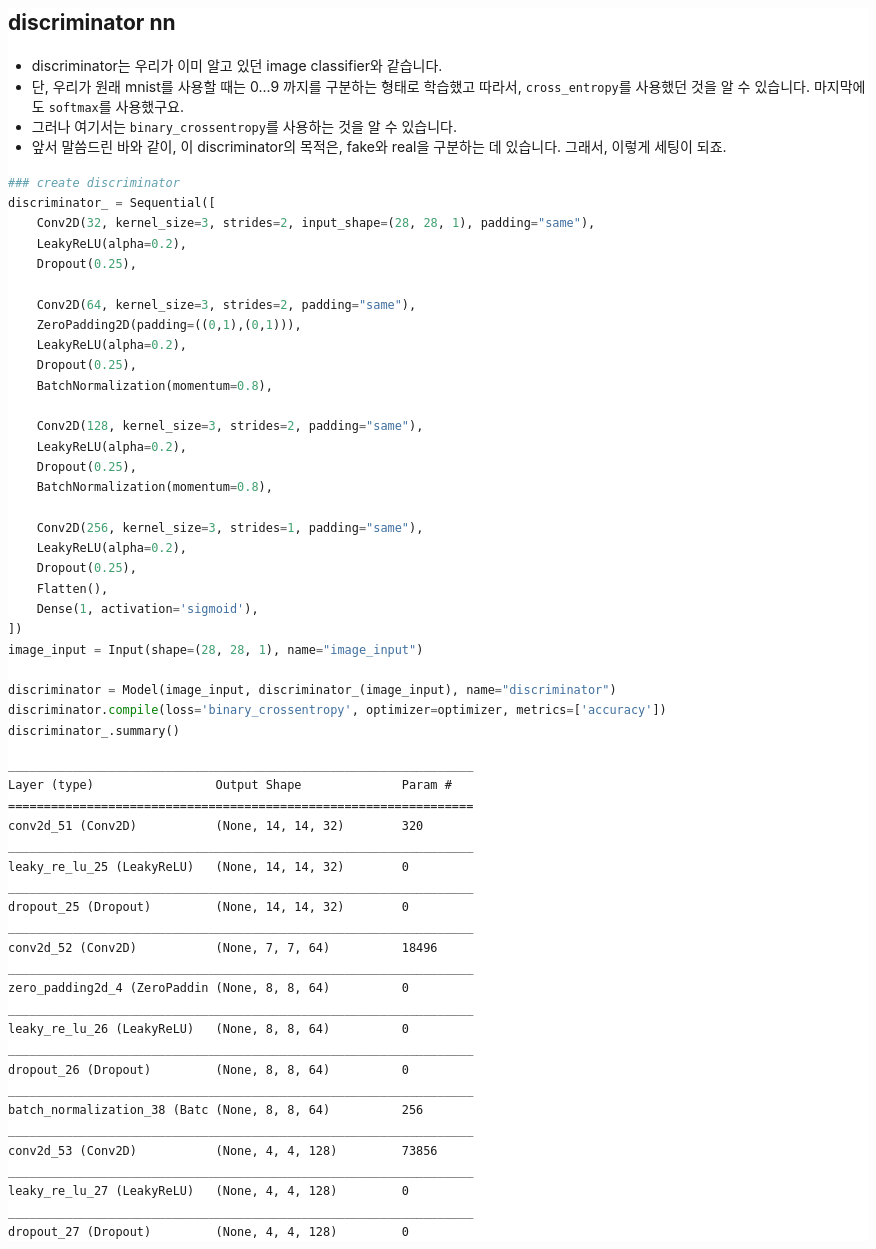 ## discriminator nn 

- discriminator는 우리가 이미 알고 있던 image classifier와 같습니다. 
- 단, 우리가 원래 mnist를 사용할 때는 0...9 까지를 구분하는 형태로 학습했고 따라서, `cross_entropy`를 사용했던 것을 알 수 있습니다. 마지막에도 `softmax`를 사용했구요. 
- 그러나 여기서는 `binary_crossentropy`를 사용하는 것을 알 수 있습니다. 
- 앞서 말씀드린 바와 같이, 이 discriminator의 목적은, fake와 real을 구분하는 데 있습니다. 그래서, 이렇게 세팅이 되죠. 

```python
### create discriminator
discriminator_ = Sequential([
    Conv2D(32, kernel_size=3, strides=2, input_shape=(28, 28, 1), padding="same"), 
    LeakyReLU(alpha=0.2), 
    Dropout(0.25), 
    
    Conv2D(64, kernel_size=3, strides=2, padding="same"), 
    ZeroPadding2D(padding=((0,1),(0,1))), 
    LeakyReLU(alpha=0.2), 
    Dropout(0.25), 
    BatchNormalization(momentum=0.8), 
    
    Conv2D(128, kernel_size=3, strides=2, padding="same"), 
    LeakyReLU(alpha=0.2), 
    Dropout(0.25), 
    BatchNormalization(momentum=0.8), 
    
    Conv2D(256, kernel_size=3, strides=1, padding="same"), 
    LeakyReLU(alpha=0.2), 
    Dropout(0.25), 
    Flatten(), 
    Dense(1, activation='sigmoid'), 
])
image_input = Input(shape=(28, 28, 1), name="image_input")

discriminator = Model(image_input, discriminator_(image_input), name="discriminator")
discriminator.compile(loss='binary_crossentropy', optimizer=optimizer, metrics=['accuracy'])
discriminator_.summary()
```

```
_________________________________________________________________
Layer (type)                 Output Shape              Param #   
=================================================================
conv2d_51 (Conv2D)           (None, 14, 14, 32)        320       
_________________________________________________________________
leaky_re_lu_25 (LeakyReLU)   (None, 14, 14, 32)        0         
_________________________________________________________________
dropout_25 (Dropout)         (None, 14, 14, 32)        0         
_________________________________________________________________
conv2d_52 (Conv2D)           (None, 7, 7, 64)          18496     
_________________________________________________________________
zero_padding2d_4 (ZeroPaddin (None, 8, 8, 64)          0         
_________________________________________________________________
leaky_re_lu_26 (LeakyReLU)   (None, 8, 8, 64)          0         
_________________________________________________________________
dropout_26 (Dropout)         (None, 8, 8, 64)          0         
_________________________________________________________________
batch_normalization_38 (Batc (None, 8, 8, 64)          256       
_________________________________________________________________
conv2d_53 (Conv2D)           (None, 4, 4, 128)         73856     
_________________________________________________________________
leaky_re_lu_27 (LeakyReLU)   (None, 4, 4, 128)         0         
_________________________________________________________________
dropout_27 (Dropout)         (None, 4, 4, 128)         0         
```